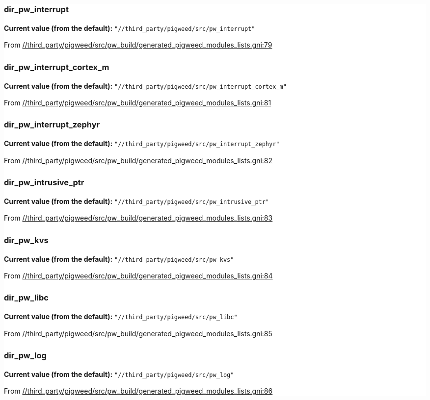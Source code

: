 ### dir_pw_interrupt

**Current value (from the default):** `"//third_party/pigweed/src/pw_interrupt"`

From [//third_party/pigweed/src/pw_build/generated_pigweed_modules_lists.gni:79](https://pigweed.googlesource.com/pigweed/pigweed/+/6a9c53493f4bee91b461e69aa6495f2f4eee74aa/src/pw_build/generated_pigweed_modules_lists.gni#79)

### dir_pw_interrupt_cortex_m

**Current value (from the default):** `"//third_party/pigweed/src/pw_interrupt_cortex_m"`

From [//third_party/pigweed/src/pw_build/generated_pigweed_modules_lists.gni:81](https://pigweed.googlesource.com/pigweed/pigweed/+/6a9c53493f4bee91b461e69aa6495f2f4eee74aa/src/pw_build/generated_pigweed_modules_lists.gni#81)

### dir_pw_interrupt_zephyr

**Current value (from the default):** `"//third_party/pigweed/src/pw_interrupt_zephyr"`

From [//third_party/pigweed/src/pw_build/generated_pigweed_modules_lists.gni:82](https://pigweed.googlesource.com/pigweed/pigweed/+/6a9c53493f4bee91b461e69aa6495f2f4eee74aa/src/pw_build/generated_pigweed_modules_lists.gni#82)

### dir_pw_intrusive_ptr

**Current value (from the default):** `"//third_party/pigweed/src/pw_intrusive_ptr"`

From [//third_party/pigweed/src/pw_build/generated_pigweed_modules_lists.gni:83](https://pigweed.googlesource.com/pigweed/pigweed/+/6a9c53493f4bee91b461e69aa6495f2f4eee74aa/src/pw_build/generated_pigweed_modules_lists.gni#83)

### dir_pw_kvs

**Current value (from the default):** `"//third_party/pigweed/src/pw_kvs"`

From [//third_party/pigweed/src/pw_build/generated_pigweed_modules_lists.gni:84](https://pigweed.googlesource.com/pigweed/pigweed/+/6a9c53493f4bee91b461e69aa6495f2f4eee74aa/src/pw_build/generated_pigweed_modules_lists.gni#84)

### dir_pw_libc

**Current value (from the default):** `"//third_party/pigweed/src/pw_libc"`

From [//third_party/pigweed/src/pw_build/generated_pigweed_modules_lists.gni:85](https://pigweed.googlesource.com/pigweed/pigweed/+/6a9c53493f4bee91b461e69aa6495f2f4eee74aa/src/pw_build/generated_pigweed_modules_lists.gni#85)

### dir_pw_log

**Current value (from the default):** `"//third_party/pigweed/src/pw_log"`

From [//third_party/pigweed/src/pw_build/generated_pigweed_modules_lists.gni:86](https://pigweed.googlesource.com/pigweed/pigweed/+/6a9c53493f4bee91b461e69aa6495f2f4eee74aa/src/pw_build/generated_pigweed_modules_lists.gni#86)
